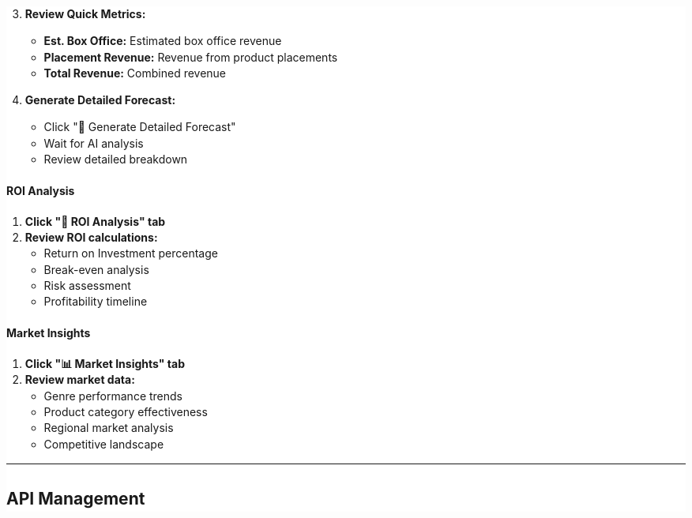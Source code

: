 3. **Review Quick Metrics:**
   - **Est. Box Office:** Estimated box office revenue
   - **Placement Revenue:** Revenue from product placements
   - **Total Revenue:** Combined revenue

4. **Generate Detailed Forecast:**
   - Click "🚀 Generate Detailed Forecast"
   - Wait for AI analysis
   - Review detailed breakdown

#### ROI Analysis

1. **Click "🎯 ROI Analysis" tab**
2. **Review ROI calculations:**
   - Return on Investment percentage
   - Break-even analysis
   - Risk assessment
   - Profitability timeline

#### Market Insights

1. **Click "📊 Market Insights" tab**
2. **Review market data:**
   - Genre performance trends
   - Product category effectiveness
   - Regional market analysis
   - Competitive landscape

---

## API Management
